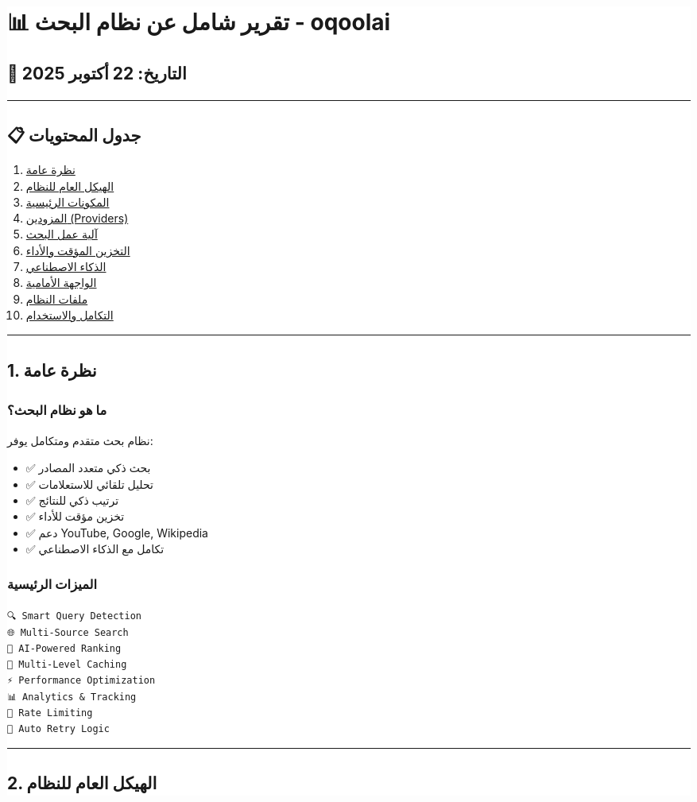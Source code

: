 # 📊 تقرير شامل عن نظام البحث - oqoolai

## 📅 التاريخ: 22 أكتوبر 2025

---

## 📋 جدول المحتويات

1. [نظرة عامة](#نظرة-عامة)
2. [الهيكل العام للنظام](#الهيكل-العام-للنظام)
3. [المكونات الرئيسية](#المكونات-الرئيسية)
4. [المزودين (Providers)](#المزودين-providers)
5. [آلية عمل البحث](#آلية-عمل-البحث)
6. [التخزين المؤقت والأداء](#التخزين-المؤقت-والأداء)
7. [الذكاء الاصطناعي](#الذكاء-الاصطناعي)
8. [الواجهة الأمامية](#الواجهة-الأمامية)
9. [ملفات النظام](#ملفات-النظام)
10. [التكامل والاستخدام](#التكامل-والاستخدام)

---

## 1. نظرة عامة

### ما هو نظام البحث؟

نظام بحث متقدم ومتكامل يوفر:
- ✅ بحث ذكي متعدد المصادر
- ✅ تحليل تلقائي للاستعلامات
- ✅ ترتيب ذكي للنتائج
- ✅ تخزين مؤقت للأداء
- ✅ دعم YouTube, Google, Wikipedia
- ✅ تكامل مع الذكاء الاصطناعي

### الميزات الرئيسية

```
🔍 Smart Query Detection
🌐 Multi-Source Search
🧠 AI-Powered Ranking
💾 Multi-Level Caching
⚡ Performance Optimization
📊 Analytics & Tracking
🎯 Rate Limiting
🔄 Auto Retry Logic
```

---

## 2. الهيكل العام للنظام
